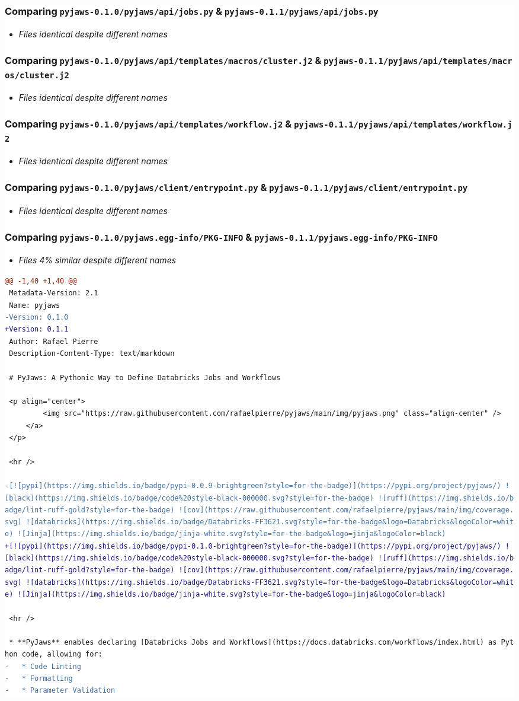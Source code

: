 ### Comparing `pyjaws-0.1.0/pyjaws/api/jobs.py` & `pyjaws-0.1.1/pyjaws/api/jobs.py`

 * *Files identical despite different names*

### Comparing `pyjaws-0.1.0/pyjaws/api/templates/macros/cluster.j2` & `pyjaws-0.1.1/pyjaws/api/templates/macros/cluster.j2`

 * *Files identical despite different names*

### Comparing `pyjaws-0.1.0/pyjaws/api/templates/workflow.j2` & `pyjaws-0.1.1/pyjaws/api/templates/workflow.j2`

 * *Files identical despite different names*

### Comparing `pyjaws-0.1.0/pyjaws/client/entrypoint.py` & `pyjaws-0.1.1/pyjaws/client/entrypoint.py`

 * *Files identical despite different names*

### Comparing `pyjaws-0.1.0/pyjaws.egg-info/PKG-INFO` & `pyjaws-0.1.1/pyjaws.egg-info/PKG-INFO`

 * *Files 4% similar despite different names*

```diff
@@ -1,40 +1,40 @@
 Metadata-Version: 2.1
 Name: pyjaws
-Version: 0.1.0
+Version: 0.1.1
 Author: Rafael Pierre
 Description-Content-Type: text/markdown
 
 # PyJaws: A Pythonic Way to Define Databricks Jobs and Workflows
 
 <p align="center">
         <img src="https://raw.githubusercontent.com/rafaelpierre/pyjaws/main/img/pyjaws.png" class="align-center" />
     </a>
 </p>
 
 <hr />
 
-[![pypi](https://img.shields.io/badge/pypi-0.0.9-brightgreen?style=for-the-badge)](https://pypi.org/project/pyjaws/) ![black](https://img.shields.io/badge/code%20style-black-000000.svg?style=for-the-badge) ![ruff](https://img.shields.io/badge/lint-ruff-gold?style=for-the-badge) ![cov](https://raw.githubusercontent.com/rafaelpierre/pyjaws/main/img/coverage.svg) ![databricks](https://img.shields.io/badge/Databricks-FF3621.svg?style=for-the-badge&logo=Databricks&logoColor=white) ![Jinja](https://img.shields.io/badge/jinja-white.svg?style=for-the-badge&logo=jinja&logoColor=black)
+[![pypi](https://img.shields.io/badge/pypi-0.1.0-brightgreen?style=for-the-badge)](https://pypi.org/project/pyjaws/) ![black](https://img.shields.io/badge/code%20style-black-000000.svg?style=for-the-badge) ![ruff](https://img.shields.io/badge/lint-ruff-gold?style=for-the-badge) ![cov](https://raw.githubusercontent.com/rafaelpierre/pyjaws/main/img/coverage.svg) ![databricks](https://img.shields.io/badge/Databricks-FF3621.svg?style=for-the-badge&logo=Databricks&logoColor=white) ![Jinja](https://img.shields.io/badge/jinja-white.svg?style=for-the-badge&logo=jinja&logoColor=black)
 
 <hr />
 
 * **PyJaws** enables declaring [Databricks Jobs and Workflows](https://docs.databricks.com/workflows/index.html) as Python code, allowing for:
-   * Code Linting
-   * Formatting
-   * Parameter Validation
```